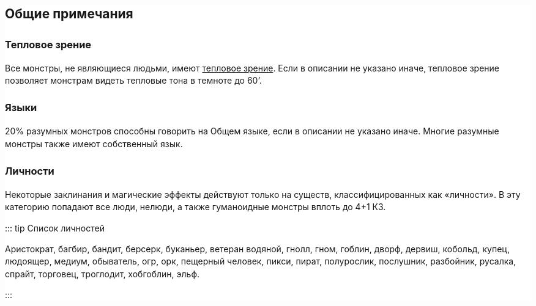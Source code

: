 ## Общие примечания

### Тепловое зрение

Все монстры, не являющиеся людьми, имеют [тепловое зрение](../../adventures/adventuring/hazards-and-challenges.md#тепловое-зрение). Если в описании не указано иначе, тепловое зрение позволяет монстрам видеть тепловые тона в темноте до 60’.

### Языки

20% разумных монстров способны говорить на Общем языке, если в описании не указано иначе. Многие разумные монстры также имеют собственный язык.

### Личности

Некоторые заклинания и магические эффекты действуют только на существ, классифицированных как «личности». В эту категорию попадают все люди, нелюди, а также гуманоидные монстры вплоть до 4+1 КЗ.

::: tip Список личностей

Аристократ, багбир, бандит, берсерк, буканьер, ветеран водяной, гнолл, гном, гоблин, дворф, дервиш, кобольд, купец, людоящер, медиум, обыватель, огр, орк, пещерный человек, пикси, пират, полурослик, послушник, разбойник, русалка, спрайт, торговец, троглодит, хобгоблин, эльф.

:::
